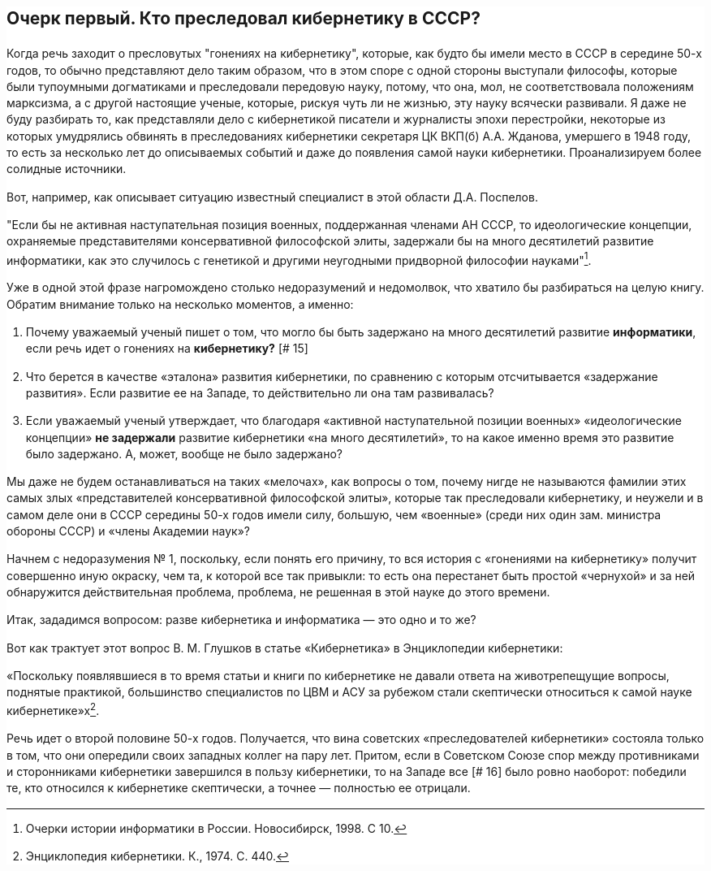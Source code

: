 
## Очерк первый. Кто преследовал кибернетику в СССР?

Когда речь заходит о пресловутых "гонениях на кибернетику", которые, как будто бы имели место в СССР в середине 50-х годов, то обычно представляют дело таким образом, что в этом споре с одной стороны выступали философы, которые были тупоумными догматиками и преследовали передовую науку, потому, что она, мол, не соответствовала положениям марксизма, а с другой настоящие ученые, которые, рискуя чуть ли не жизнью, эту науку всячески развивали. Я даже не буду разбирать то, как представляли дело с кибернетикой писатели и журналисты эпохи перестройки, некоторые из которых умудрялись обвинять в преследованиях кибернетики секретаря ЦК ВКП(б) А.А. Жданова, умершего в 1948 году, то есть за несколько лет до описываемых событий и даже до появления самой науки кибернетики. Проанализируем более солидные источники.

Вот, например, как описывает ситуацию известный специалист в этой области Д.А. Поспелов.

"Если бы не активная наступательная позиция военных, поддержанная членами АН СССР, то идеологические концепции, охраняемые представителями консервативной философской элиты, задержали бы на много десятилетий развитие информатики, как это случилось с генетикой и другими неугодными придворной философии науками"[^1].

[^1]: Очерки истории информатики в России. Новосибирск, 1998. С 10.

Уже в одной этой фразе нагромождено столько недоразумений и недомолвок, что хватило бы разбираться на целую книгу. Обратим внимание только на несколько моментов, а именно:

1. Почему уважаемый ученый пишет о том, что могло бы быть задержано на много десятилетий развитие **информатики**, если речь идет о гонениях на **кибернетику?** [# 15]

2. Что берется в качестве «эталона» развития кибернетики, по сравнению с которым отсчитывается «задержание развития». Если развитие ее на Западе, то действительно ли она там развивалась?

3. Если уважаемый ученый утверждает, что благодаря «активной наступательной позиции военных» «идеологические концепции» **не задержали** развитие кибернетики «на много десятилетий», то на какое именно время это развитие было задержано. А, может, вообще не было задержано?

Мы даже не будем останавливаться на таких «мелочах», как вопросы о том, почему нигде не называются фамилии этих самых злых «представителей консервативной философской элиты», которые так преследовали кибернетику, и неужели и в самом деле они в СССР середины 50-х годов имели силу, большую, чем «военные» (среди них один зам. министра обороны СССР) и «члены Академии наук»?

Начнем с недоразумения № 1, поскольку, если понять его причину, то вся история с «гонениями на кибернетику» получит совершенно иную окраску, чем та, к которой все так привыкли: то есть она перестанет быть простой «чернухой» и за ней обнаружится действительная проблема, проблема, не решенная в этой науке до этого времени.

Итак, зададимся вопросом: разве кибернетика и информатика — это одно и то же?

Вот как трактует этот вопрос В. М. Глушков в статье «Кибернетика» в Энциклопедии кибернетики:

«Поскольку появлявшиеся в то время статьи и книги по кибернетике не давали ответа на животрепещущие вопросы, поднятые практикой, большинство специалистов по ЦВМ и АСУ за рубежом стали скептически относиться к самой науке кибернетике»х[^2].

[^2]: Энциклопедия кибернетики. К., 1974. С. 440.

Речь идет о второй половине 50-х годов. Получается, что вина советских «преследователей кибернетики» состояла только в том, что они опередили своих западных коллег на пару лет. Притом, если в Советском Союзе спор между противниками и сторонниками кибернетики завершился в пользу кибернетики, то на Западе все [# 16] было ровно наоборот: победили те, кто относился к кибернетике скептически, а точнее — полностью ее отрицали.


[^3]: Поспелов Д. А. Становление информатики в России. Цит. по: http://cshistory.nsu.ru/?int=VIEW&el=200&templ=BOOK_INTERFACE
[^4]: Там же.
[^5]: Энциклопедия кибернетики. К., 1974. С. 440.
[^6]: Академик В. М. Глушков — пионер кибернетики. К., 2003. С. 210.
[^7]: Там. же. С. 313-314.
[^8]: http://www.komproekt.ru/table/
[^9]: Фiлософiя \+ фiзика // Вiтчизна. №3. 1963. С. 171-179. В. М. Глушков, О.Ахiзер, П. В. Копнiн.
[^10]: Очерки информатики в России. Новосибирск, 1998. С. 13.
[^11]: Там же. С. 22.
[^12]: Вопросы философии. 1953, № 5. С. 210-219.
[^13]: Кольман Э. Я. Мы не должны были так жить / Предисл. Ф. Яноуха. New York: Chalidze Publications, 1982.
[^14]: Очерки информатики в России. Новосибирск, 1998. С. 12.
[^15]: Там же. С. 13.
[^16]: Там же. С. 45-83.
[^17]: В 1962 году, выступая на заседании Совета ИФИП, представитель СССР А. А. Дородницын предложил внести в будущий глоссарий терминов по процессам обработки информации два термина: «Cybernetics active» и «Cybernetics talkative». Цит. по: *Поспелов Д. А.* Становление информатики в России. http://cshistory.nsu.m/?int=VIEW&el=200&templ=BOOK_INTERFACE
[^021]: *Маяковский В.* Товарищу Нетте, пароходу и человеку.
[^022]: *Дубинин Н. П.* Вечное движение. М., 1989. С. 338-339.
[^023]: Там же. С. 259.
[^024]: *Жданов Ю. А.* Взгляд в прошлое. Ростов-на-Дону. 2004. С. 260.
[^025]: Замечательный философский анализ спора между генетиками и «мичуринцами» в советской биологии содержится в статье В. А. Босенко «Размышления по поводу и по существу // Марксизм и современность. № 1. 2000. С. 55-59 или в его же книге «Диалектика мстит за пренебрежение к ней». К., 2010. С. 161-170.
[^026]: См. повесть Д. Гранина «Зубр
[^027]: *Поспелов Д. А.* Становление информатики в России // Очерки истории информатики в России. Новосибирск, 1998. С. 15.
[^028]: *Шрейдер Ю. А.* А. А. Ляпунов — лидер кибернетики как научного направления. // Очерки истории информатики в России. Новосибирск, 1998. С. 200.
[^029]: *Винер Н.* Кибернетика, или управление и связь в животном и машине. 2-е издание. М.: Наука; Главная редакция изданий для зарубежных стран, 1983. С. 29.
[^0210]: *Китов В. А., Филинов Е.Н., Черняк Л.Г.* Анатолий Иванович Китов. http://www.computer-museum.ru/galglory/kitov.htm
[^0211]: Кибернетика и управление народным хозяйством // Кибернетику — на службу коммунизму. Сб. статей под ред. А.И.Берга. Том 1. М.; Л.: Госэнергоиздат, 1961. С. 203-218.
[^0212]: Перевод с одного языка на другой при помощи машины: Отчет о первом успешном испытании // Реферативный журнал «Математика». № 10.1954. С. 75-76.
[^0213]: Поспелов Д. А. Становление информатики в России. // Очерки истории информатики в России. Новосибирск, 1998. С. 11.
[^0214]: Успенский В. А. Серебряный век структурной, прикладной и математической лингвистики в СССР; Розенцвег В. Ю.: Как это начиналось (заметки очевидца). И Очерки истории информатики в России. Новосибирск, 1998. С. 275.
[^0215]: Чеповский А. Неразрешимая проблема компьютерной лингвистики // «Компьютерра». № 30 от 02 августа 2002 года.
[^216]: Гаазе-Рапопорт М. Г. О становлении кибернетики в СССР // Очерки истории информатики в России. Новосибирск, 1998. С. 244-245.
[^0217]: Иванов Вячеслав В. Из прошлого семиотики, структурной лингвистики и поэтики // Очерки истории информатики в России. Новосибирск, 1998. С. 333-334.
[^0218]: Обсуждение статьи С. Л. Соболева, А. А. Ляпунова и А. И. Китова «Основные черты кибернетики» в редакции журнала «Вопросы философии» // Очерки истории информатики в России. Новосибирск, 1998. С. 107.
[^0219]: Там же.
[^0220]: Академик В. М. Глушков — пионер кибернетики. К., 2003. С. 322.
[^0221]: *Шрейдер Ю. А.* А. А. Ляпунов — лидер кибернетики как научного движения И Очерки истории информатики в России. Новосибирск, 1998. С. 199.
[^0222]: *Арсеньев А. С., Ильенков Э. В., Давыдов В. В.* Машина и человек, кибернетика и философия // Ленинская теория отражения и современная наука. Москва, 1966. С. 263-284.
[^0223]: *Ильенков Э.* Об идолах и идеалах. К., 2006. 311 с.
[^0224]: Об ОГАС см., напр. в книге «Академик В. М. Глушков — пионер кибернетики». К., 2003. С. 321-332.
[^0225]: *Бир С.* Мозг фирмы. Часть четвертая. Ход истории. М. : URSS, 2009.
[^0226]: Необычайно интересна в этом отношении мысль профессора, академика РАЕН Ю. А Шрейдера — активного участника всей истории с кибернетикой. Вот она: «Сейчас, собственно, нет кибернетики как чего-то целого, но в рамках кибернетики существует много конкретных программ, и вовсе нет нужды договариваться об их согласовании… Мне кажется, что единой научной программы в кибернетике никогда не было» // Очерки истории информатики в России. Новосибирск, 1998. С. 198.
[^31]: При подготовке этого очерка очень широко использованы материалы из книги: Малиновский Б. Н. Академик В. М, Глушков. Киев, 1993.
[^32]: *Малиновский Б. Н.* Академик В. Глушков. К., 1993. С. 21.
[^33]: *Малиновский Б. Н.* Академик В. Глушков. К., 1993. С. 24-25.
[^34]: *Малиновский Б. Н.* Академик В. Глушков. К., 1993. С. 25.
[^35]: *Малиновский Б. Н.* Академик В. Глушков. К., 1993. С. 27.
[^36]: *Малиновский Б. Н.* Академик В. Глушков. К., 1993. С. 27-28.
[^37]: *Малиновский Б. Н.* Академик В. Глушков. К., 1993. С. 28-29.
[^38]: *Малиновский Б. Н.* Академик В. Глушков. К., 1993. С. 29-30.